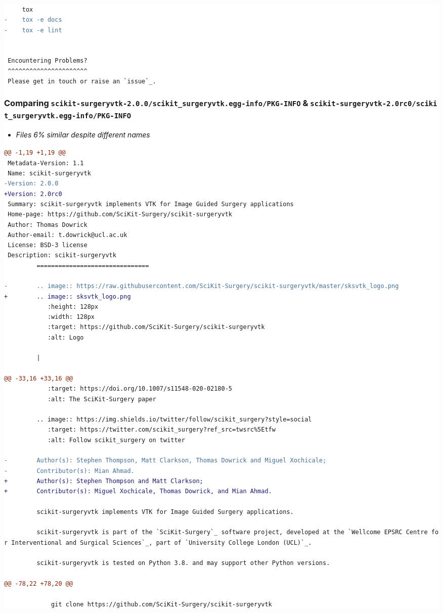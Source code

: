 ```diff
     tox
-    tox -e docs
-    tox -e lint
 
 
 Encountering Problems?
 ^^^^^^^^^^^^^^^^^^^^^^
 Please get in touch or raise an `issue`_.
```

### Comparing `scikit-surgeryvtk-2.0.0/scikit_surgeryvtk.egg-info/PKG-INFO` & `scikit-surgeryvtk-2.0rc0/scikit_surgeryvtk.egg-info/PKG-INFO`

 * *Files 6% similar despite different names*

```diff
@@ -1,19 +1,19 @@
 Metadata-Version: 1.1
 Name: scikit-surgeryvtk
-Version: 2.0.0
+Version: 2.0rc0
 Summary: scikit-surgeryvtk implements VTK for Image Guided Surgery applications
 Home-page: https://github.com/SciKit-Surgery/scikit-surgeryvtk
 Author: Thomas Dowrick
 Author-email: t.dowrick@ucl.ac.uk
 License: BSD-3 license
 Description: scikit-surgeryvtk
         ===============================
         
-        .. image:: https://raw.githubusercontent.com/SciKit-Surgery/scikit-surgeryvtk/master/sksvtk_logo.png
+        .. image:: sksvtk_logo.png
            :height: 128px
            :width: 128px
            :target: https://github.com/SciKit-Surgery/scikit-surgeryvtk 
            :alt: Logo
         
         |
         
@@ -33,16 +33,16 @@
            :target: https://doi.org/10.1007/s11548-020-02180-5
            :alt: The SciKit-Surgery paper
         
         .. image:: https://img.shields.io/twitter/follow/scikit_surgery?style=social
            :target: https://twitter.com/scikit_surgery?ref_src=twsrc%5Etfw
            :alt: Follow scikit_surgery on twitter
         
-        Author(s): Stephen Thompson, Matt Clarkson, Thomas Dowrick and Miguel Xochicale;
-        Contributor(s): Mian Ahmad.
+        Author(s): Stephen Thompson and Matt Clarkson;
+        Contributor(s): Miguel Xochicale, Thomas Dowrick, and Mian Ahmad.
         
         scikit-surgeryvtk implements VTK for Image Guided Surgery applications.
         
         scikit-surgeryvtk is part of the `SciKit-Surgery`_ software project, developed at the `Wellcome EPSRC Centre for Interventional and Surgical Sciences`_, part of `University College London (UCL)`_.
         
         scikit-surgeryvtk is tested on Python 3.8. and may support other Python versions.
         
@@ -78,22 +78,20 @@
         
             git clone https://github.com/SciKit-Surgery/scikit-surgeryvtk
```